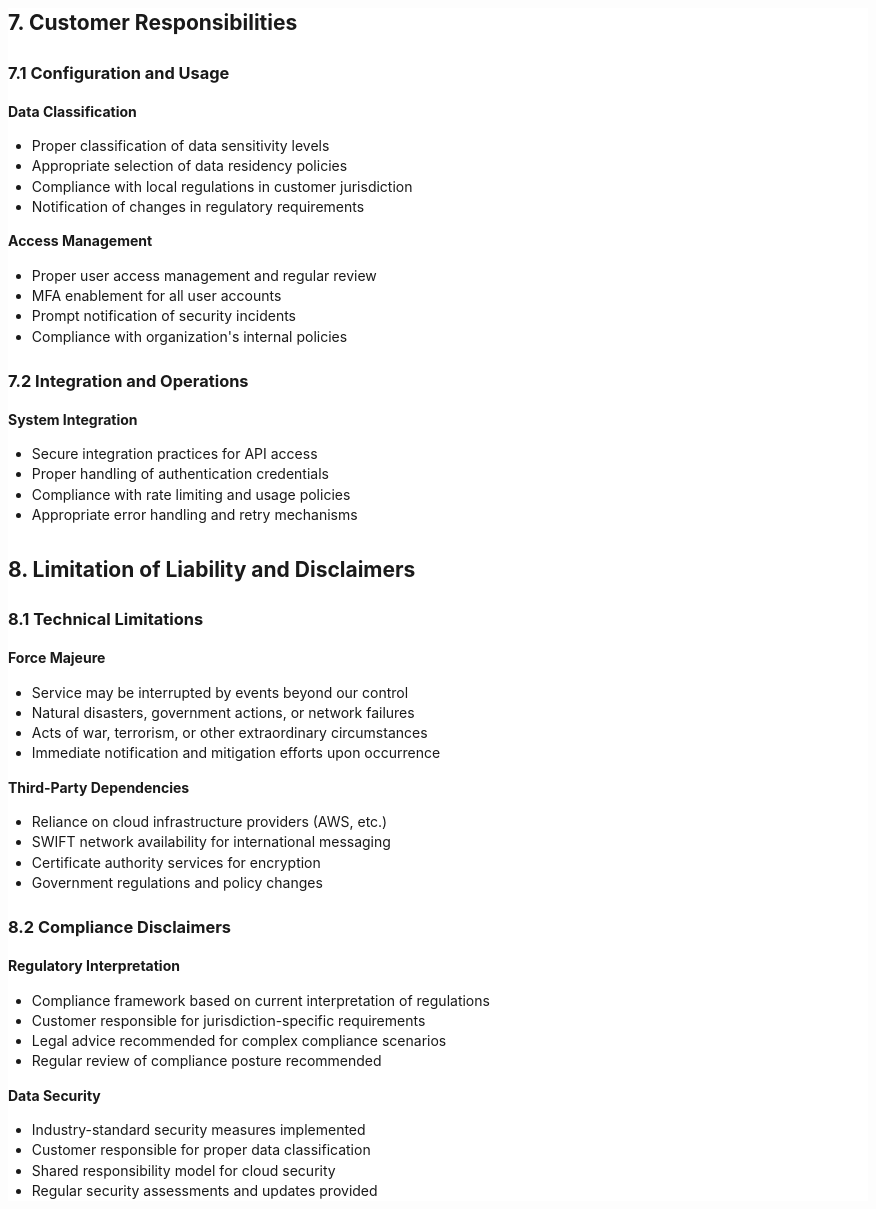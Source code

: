 ## 7. Customer Responsibilities

### 7.1 Configuration and Usage

**Data Classification**
- Proper classification of data sensitivity levels
- Appropriate selection of data residency policies
- Compliance with local regulations in customer jurisdiction
- Notification of changes in regulatory requirements

**Access Management**
- Proper user access management and regular review
- MFA enablement for all user accounts
- Prompt notification of security incidents
- Compliance with organization's internal policies

### 7.2 Integration and Operations

**System Integration**
- Secure integration practices for API access
- Proper handling of authentication credentials
- Compliance with rate limiting and usage policies
- Appropriate error handling and retry mechanisms

## 8. Limitation of Liability and Disclaimers

### 8.1 Technical Limitations

**Force Majeure**
- Service may be interrupted by events beyond our control
- Natural disasters, government actions, or network failures
- Acts of war, terrorism, or other extraordinary circumstances
- Immediate notification and mitigation efforts upon occurrence

**Third-Party Dependencies**
- Reliance on cloud infrastructure providers (AWS, etc.)
- SWIFT network availability for international messaging
- Certificate authority services for encryption
- Government regulations and policy changes

### 8.2 Compliance Disclaimers

**Regulatory Interpretation**
- Compliance framework based on current interpretation of regulations
- Customer responsible for jurisdiction-specific requirements
- Legal advice recommended for complex compliance scenarios
- Regular review of compliance posture recommended

**Data Security**
- Industry-standard security measures implemented
- Customer responsible for proper data classification
- Shared responsibility model for cloud security
- Regular security assessments and updates provided
